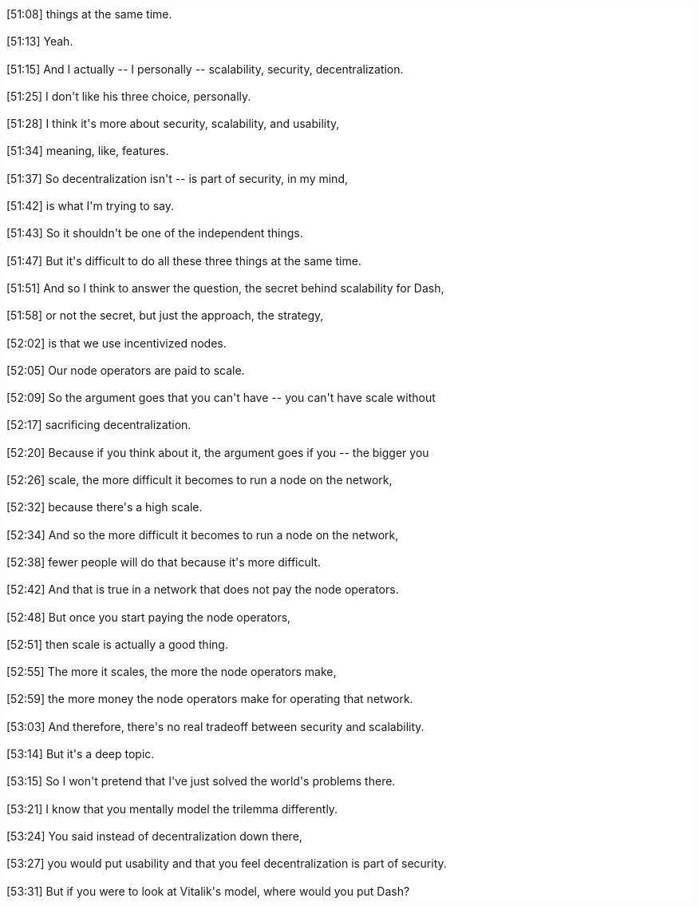 [51:08] things at the same time.

[51:13] Yeah.

[51:15] And I actually -- I personally -- scalability, security, decentralization.

[51:25] I don't like his three choice, personally.

[51:28] I think it's more about security, scalability, and usability,

[51:34] meaning, like, features.

[51:37] So decentralization isn't -- is part of security, in my mind,

[51:42] is what I'm trying to say.

[51:43] So it shouldn't be one of the independent things.

[51:47] But it's difficult to do all these three things at the same time.

[51:51] And so I think to answer the question, the secret behind scalability for Dash,

[51:58] or not the secret, but just the approach, the strategy,

[52:02] is that we use incentivized nodes.

[52:05] Our node operators are paid to scale.

[52:09] So the argument goes that you can't have -- you can't have scale without

[52:17] sacrificing decentralization.

[52:20] Because if you think about it, the argument goes if you -- the bigger you

[52:26] scale, the more difficult it becomes to run a node on the network,

[52:32] because there's a high scale.

[52:34] And so the more difficult it becomes to run a node on the network,

[52:38] fewer people will do that because it's more difficult.

[52:42] And that is true in a network that does not pay the node operators.

[52:48] But once you start paying the node operators,

[52:51] then scale is actually a good thing.

[52:55] The more it scales, the more the node operators make,

[52:59] the more money the node operators make for operating that network.

[53:03] And therefore, there's no real tradeoff between security and scalability.

[53:14] But it's a deep topic.

[53:15] So I won't pretend that I've just solved the world's problems there.

[53:21] I know that you mentally model the trilemma differently.

[53:24] You said instead of decentralization down there,

[53:27] you would put usability and that you feel decentralization is part of security.

[53:31] But if you were to look at Vitalik's model, where would you put Dash?

